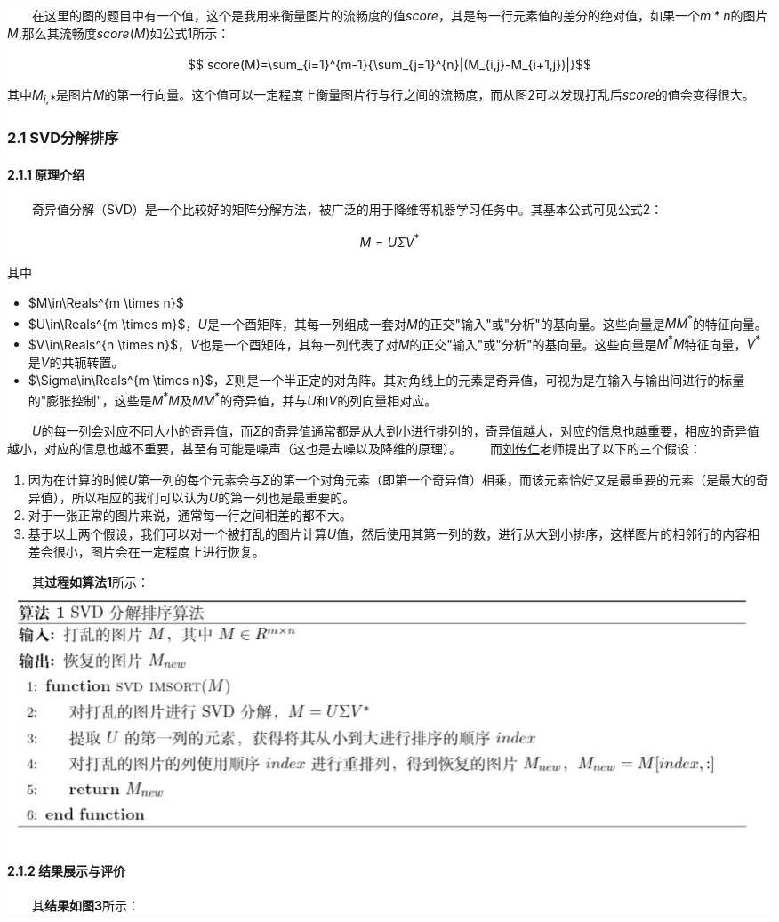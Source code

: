 &emsp;&emsp;在这里的图的题目中有一个值，这个是我用来衡量图片的流畅度的值$score$，其是每一行元素值的差分的绝对值，如果一个$m*n$的图片$M$,那么其流畅度$score(M)$如公式1所示：
```math
 score(M)=\sum_{i=1}^{m-1}{\sum_{j=1}^{n}|(M_{i,j}-M_{i+1,j})|}
```
其中$M_{i,*}$是图片$M$的第一行向量。这个值可以一定程度上衡量图片行与行之间的流畅度，而从图2可以发现打乱后$score$的值会变得很大。

### 2.1 SVD分解排序
#### 2.1.1 原理介绍
&emsp;&emsp;奇异值分解（SVD）是一个比较好的矩阵分解方法，被广泛的用于降维等机器学习任务中。其基本公式可见公式2：
```math
 M=U \Sigma V^* \tag{2}
```
其中
- $M\in\Reals^{m \times n}$
- $U\in\Reals^{m \times m}$，$U$是一个酉矩阵，其每一列组成一套对$M$的正交"输入"或"分析"的基向量。这些向量是$MM^*$的特征向量。
- $V\in\Reals^{n \times n}$，$V$也是一个酉矩阵，其每一列代表了对$M$的正交"输入"或"分析"的基向量。这些向量是$M^*M$特征向量，$V^*$是$V$的共轭转置。
- $\Sigma\in\Reals^{m \times n}$，$\Sigma$则是一个半正定的对角阵。其对角线上的元素是奇异值，可视为是在输入与输出间进行的标量的"膨胀控制"，这些是$M^*M$及$MM^*$的奇异值，并与$U$和$V$的列向量相对应。

&emsp;&emsp;$U$的每一列会对应不同大小的奇异值，而$\Sigma$的奇异值通常都是从大到小进行排列的，奇异值越大，对应的信息也越重要，相应的奇异值越小，对应的信息也越不重要，甚至有可能是噪声（这也是去噪以及降维的原理）。
&emsp;&emsp;而[刘传仁](https://www.lebow.drexel.edu/people/chuanrenliu "刘传仁主页")老师提出了以下的三个假设：
1. 因为在计算的时候$U$第一列的每个元素会与$\Sigma$的第一个对角元素（即第一个奇异值）相乘，而该元素恰好又是最重要的元素（是最大的奇异值），所以相应的我们可以认为$U$的第一列也是最重要的。
2. 对于一张正常的图片来说，通常每一行之间相差的都不大。
3. 基于以上两个假设，我们可以对一个被打乱的图片计算$U$值，然后使用其第一列的数，进行从大到小排序，这样图片的相邻行的内容相差会很小，图片会在一定程度上进行恢复。

&emsp;&emsp;其**过程如算法1**所示：
<img src="./Introduction/svd_imsort.jpg" width="100%" height="100%" />



#### 2.1.2 结果展示与评价
&emsp;&emsp;其**结果如图3**所示：
<center>